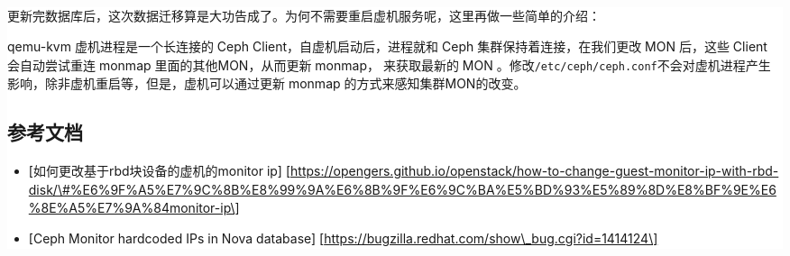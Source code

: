 更新完数据库后，这次数据迁移算是大功告成了。为何不需要重启虚机服务呢，这里再做一些简单的介绍：

qemu-kvm 虚机进程是一个长连接的 Ceph Client，自虚机启动后，进程就和 Ceph 集群保持着连接，在我们更改 MON 后，这些 Client 会自动尝试重连 monmap 里面的其他MON，从而更新 monmap， 来获取最新的 MON 。修改`/etc/ceph/ceph.conf`不会对虚机进程产生影响，除非虚机重启等，但是，虚机可以通过更新 monmap 的方式来感知集群MON的改变。

## **参考文档**

* \[如何更改基于rbd块设备的虚机的monitor ip\] \[https://opengers.github.io/openstack/how-to-change-guest-monitor-ip-with-rbd-disk/\#%E6%9F%A5%E7%9C%8B%E8%99%9A%E6%8B%9F%E6%9C%BA%E5%BD%93%E5%89%8D%E8%BF%9E%E6%8E%A5%E7%9A%84monitor-ip\]

* \[Ceph Monitor hardcoded IPs in Nova database\] \[https://bugzilla.redhat.com/show\_bug.cgi?id=1414124\]



